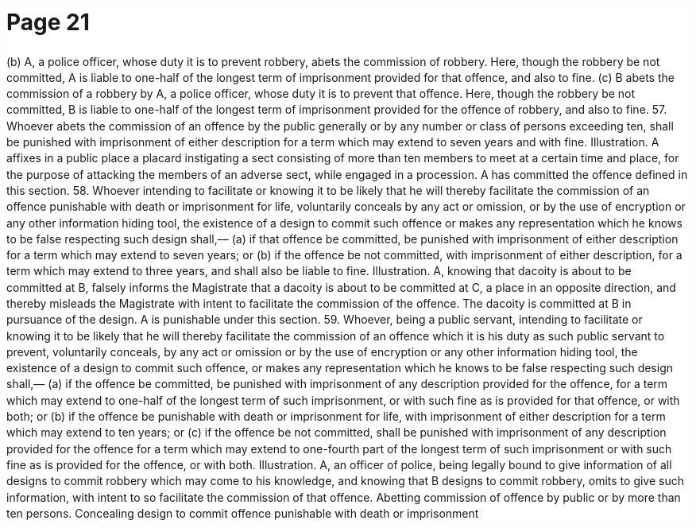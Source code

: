 # Page 21

(b) A, a police officer, whose duty it is to prevent robbery, abets the commission of
robbery. Here, though the robbery be not committed, A is liable to one-half of the longest
term of imprisonment provided for that offence, and also to fine.
(c) B abets the commission of a robbery by A, a police officer, whose duty it is to
prevent that offence. Here, though the robbery be not committed, B is liable to one-half of the
longest term of imprisonment provided for the offence of robbery, and also to fine.
57. Whoever abets the commission of an offence by the public generally or by any
number or class of persons exceeding ten, shall be punished with imprisonment of either
description for a term which may extend to seven years and with fine.
Illustration.
A affixes in a public place a placard instigating a sect consisting of more than ten
members to meet at a certain time and place, for the purpose of attacking the members of an
adverse sect, while engaged in a procession. A has committed the offence defined in this
section.
58. Whoever intending to facilitate or knowing it to be likely that he will thereby
facilitate the commission of an offence punishable with death or imprisonment for life,
voluntarily conceals by any act or omission, or by the use of encryption or any other
information hiding tool, the existence of a design to commit such offence or makes any
representation which he knows to be false respecting such design shall,––
(a) if that offence be committed, be punished with imprisonment of either
description for a term which may extend to seven years; or
(b) if the offence be not committed, with imprisonment of either description, for
a term which may extend to three years,
and shall also be liable to fine.
Illustration.
A, knowing that dacoity is about to be committed at B, falsely informs the Magistrate
that a dacoity is about to be committed at C, a place in an opposite direction, and thereby
misleads the Magistrate with intent to facilitate the commission of the offence. The dacoity
is committed at B in pursuance of the design. A is punishable under this section.
59. Whoever, being a public servant, intending to facilitate or knowing it to be likely
that he will thereby facilitate the commission of an offence which it is his duty as such public
servant to prevent, voluntarily conceals, by any act or omission or by the use of encryption
or any other information hiding tool, the existence of a design to commit such offence, or
makes any representation which he knows to be false respecting such design shall,––
(a) if the offence be committed, be punished with imprisonment of any description
provided for the offence, for a term which may extend to one-half of the longest term of
such imprisonment, or with such fine as is provided for that offence, or with both; or
(b) if the offence be punishable with death or imprisonment for life, with
imprisonment of either description for a term which may extend to ten years; or
(c) if the offence be not committed, shall be punished with imprisonment of any
description provided for the offence for a term which may extend to one-fourth part of
the longest term of such imprisonment or with such fine as is provided for the offence,
or with both.
Illustration.
A, an officer of police, being legally bound to give information of all designs to commit
robbery which may come to his knowledge, and knowing that B designs to commit robbery,
omits to give such information, with intent to so facilitate the commission of that offence.
Abetting
commission of
offence by
public or by
more than ten
persons.
Concealing
design to
commit
offence
punishable
with death or
imprisonment